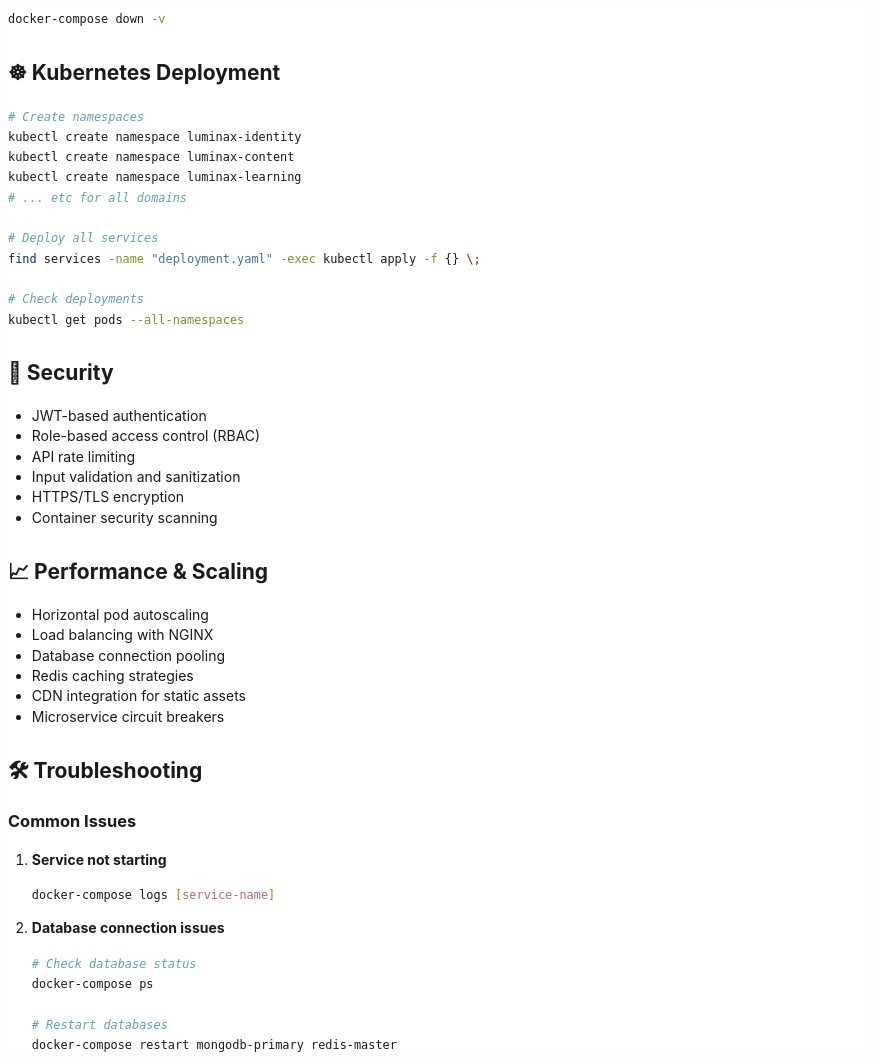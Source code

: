 ```bash
docker-compose down -v
```

## ☸️ Kubernetes Deployment

```bash
# Create namespaces
kubectl create namespace luminax-identity
kubectl create namespace luminax-content
kubectl create namespace luminax-learning
# ... etc for all domains

# Deploy all services
find services -name "deployment.yaml" -exec kubectl apply -f {} \;

# Check deployments
kubectl get pods --all-namespaces
```

## 🔐 Security

- JWT-based authentication
- Role-based access control (RBAC)
- API rate limiting
- Input validation and sanitization
- HTTPS/TLS encryption
- Container security scanning

## 📈 Performance & Scaling

- Horizontal pod autoscaling
- Load balancing with NGINX
- Database connection pooling
- Redis caching strategies
- CDN integration for static assets
- Microservice circuit breakers

## 🛠️ Troubleshooting

### Common Issues

1. **Service not starting**
   ```bash
   docker-compose logs [service-name]
   ```

2. **Database connection issues**
   ```bash
   # Check database status
   docker-compose ps
   
   # Restart databases
   docker-compose restart mongodb-primary redis-master
   ```
